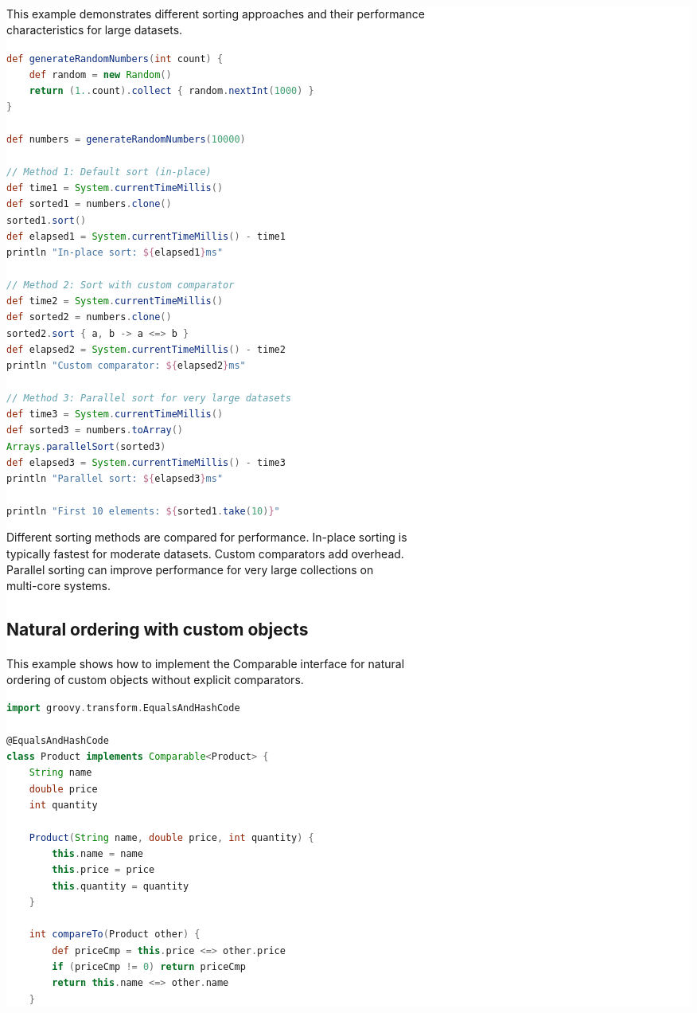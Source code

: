 This example demonstrates different sorting approaches and their performance  
characteristics for large datasets.  

```groovy
def generateRandomNumbers(int count) {
    def random = new Random()
    return (1..count).collect { random.nextInt(1000) }
}

def numbers = generateRandomNumbers(10000)

// Method 1: Default sort (in-place)
def time1 = System.currentTimeMillis()
def sorted1 = numbers.clone()
sorted1.sort()
def elapsed1 = System.currentTimeMillis() - time1
println "In-place sort: ${elapsed1}ms"

// Method 2: Sort with custom comparator
def time2 = System.currentTimeMillis()
def sorted2 = numbers.clone()
sorted2.sort { a, b -> a <=> b }
def elapsed2 = System.currentTimeMillis() - time2
println "Custom comparator: ${elapsed2}ms"

// Method 3: Parallel sort for very large datasets
def time3 = System.currentTimeMillis()
def sorted3 = numbers.toArray()
Arrays.parallelSort(sorted3)
def elapsed3 = System.currentTimeMillis() - time3
println "Parallel sort: ${elapsed3}ms"

println "First 10 elements: ${sorted1.take(10)}"
```

Different sorting methods are compared for performance. In-place sorting is  
typically fastest for moderate datasets. Custom comparators add overhead.  
Parallel sorting can improve performance for very large collections on  
multi-core systems.  

## Natural ordering with custom objects

This example shows how to implement the Comparable interface for natural  
ordering of custom objects without explicit comparators.  

```groovy
import groovy.transform.EqualsAndHashCode

@EqualsAndHashCode
class Product implements Comparable<Product> {
    String name
    double price
    int quantity
    
    Product(String name, double price, int quantity) {
        this.name = name
        this.price = price
        this.quantity = quantity
    }
    
    int compareTo(Product other) {
        def priceCmp = this.price <=> other.price
        if (priceCmp != 0) return priceCmp
        return this.name <=> other.name
    }
```